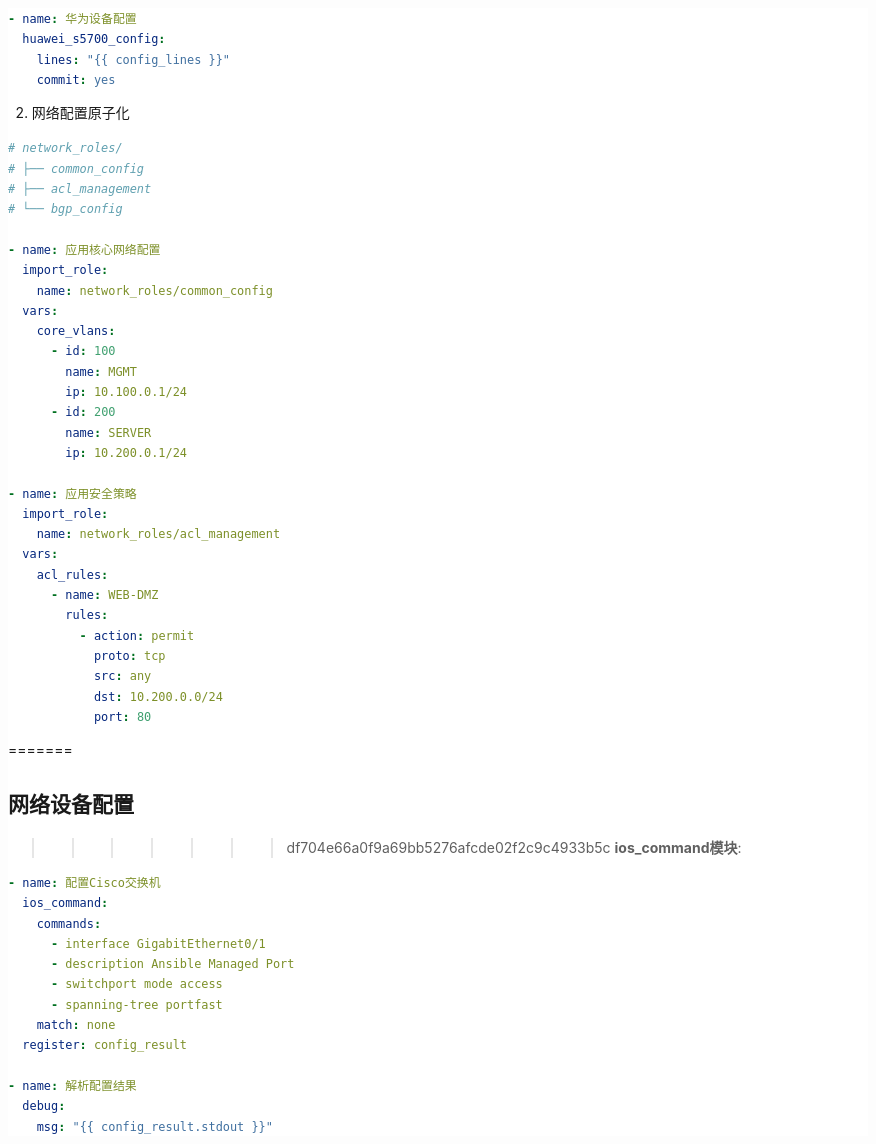 ```yaml
- name: 华为设备配置
  huawei_s5700_config:
    lines: "{{ config_lines }}"
    commit: yes
```

2. 网络配置原子化
```yaml
# network_roles/
# ├── common_config
# ├── acl_management
# └── bgp_config

- name: 应用核心网络配置
  import_role:
    name: network_roles/common_config
  vars:
    core_vlans:
      - id: 100
        name: MGMT
        ip: 10.100.0.1/24
      - id: 200
        name: SERVER
        ip: 10.200.0.1/24

- name: 应用安全策略
  import_role:
    name: network_roles/acl_management
  vars:
    acl_rules:
      - name: WEB-DMZ
        rules:
          - action: permit
            proto: tcp
            src: any
            dst: 10.200.0.0/24
            port: 80
```
=======
## 网络设备配置
>>>>>>> df704e66a0f9a69bb5276afcde02f2c9c4933b5c
**ios_command模块**:
```yaml
- name: 配置Cisco交换机
  ios_command:
    commands:
      - interface GigabitEthernet0/1
      - description Ansible Managed Port
      - switchport mode access
      - spanning-tree portfast
    match: none
  register: config_result

- name: 解析配置结果
  debug:
    msg: "{{ config_result.stdout }}"
```
